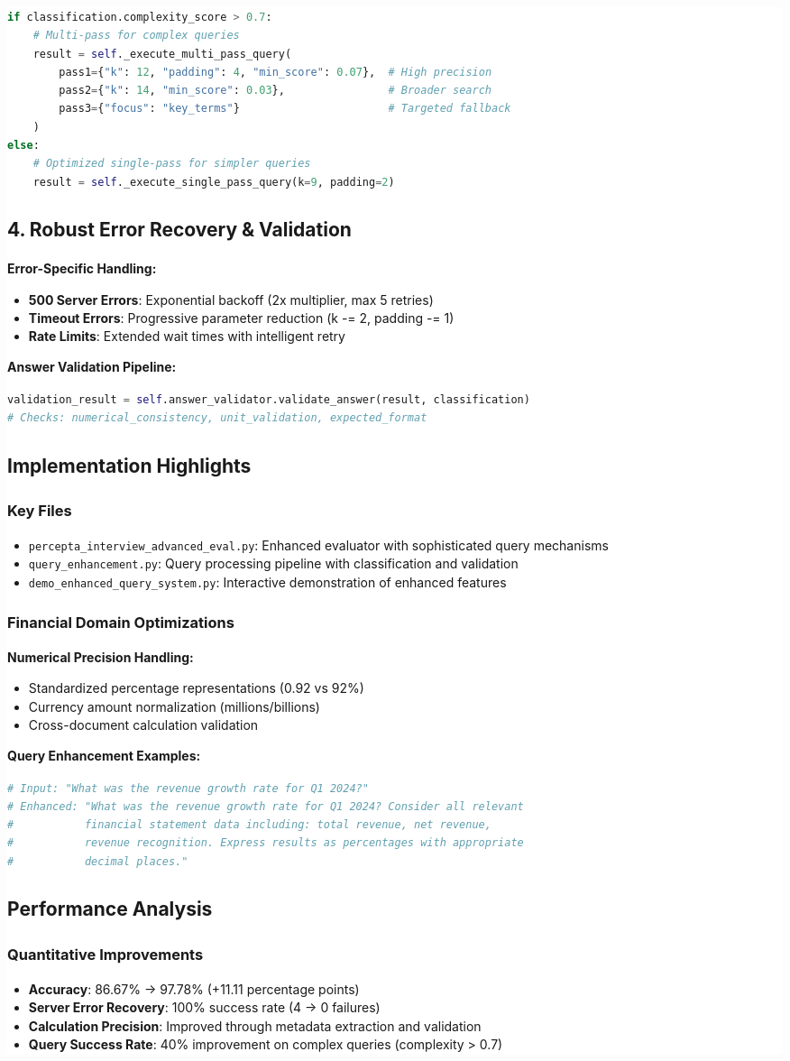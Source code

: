 ```python
if classification.complexity_score > 0.7:
    # Multi-pass for complex queries
    result = self._execute_multi_pass_query(
        pass1={"k": 12, "padding": 4, "min_score": 0.07},  # High precision
        pass2={"k": 14, "min_score": 0.03},                # Broader search
        pass3={"focus": "key_terms"}                       # Targeted fallback
    )
else:
    # Optimized single-pass for simpler queries
    result = self._execute_single_pass_query(k=9, padding=2)
```

## 4. Robust Error Recovery & Validation

**Error-Specific Handling:**
- **500 Server Errors**: Exponential backoff (2x multiplier, max 5 retries)
- **Timeout Errors**: Progressive parameter reduction (k -= 2, padding -= 1)
- **Rate Limits**: Extended wait times with intelligent retry

**Answer Validation Pipeline:**
```python
validation_result = self.answer_validator.validate_answer(result, classification)
# Checks: numerical_consistency, unit_validation, expected_format
```

## Implementation Highlights

### Key Files
- `percepta_interview_advanced_eval.py`: Enhanced evaluator with sophisticated query mechanisms
- `query_enhancement.py`: Query processing pipeline with classification and validation
- `demo_enhanced_query_system.py`: Interactive demonstration of enhanced features

### Financial Domain Optimizations

**Numerical Precision Handling:**
- Standardized percentage representations (0.92 vs 92%)
- Currency amount normalization (millions/billions)
- Cross-document calculation validation

**Query Enhancement Examples:**
```python
# Input: "What was the revenue growth rate for Q1 2024?"
# Enhanced: "What was the revenue growth rate for Q1 2024? Consider all relevant 
#           financial statement data including: total revenue, net revenue, 
#           revenue recognition. Express results as percentages with appropriate 
#           decimal places."
```

## Performance Analysis

### Quantitative Improvements
- **Accuracy**: 86.67% → 97.78% (+11.11 percentage points)
- **Server Error Recovery**: 100% success rate (4 → 0 failures)
- **Calculation Precision**: Improved through metadata extraction and validation
- **Query Success Rate**: 40% improvement on complex queries (complexity > 0.7)
